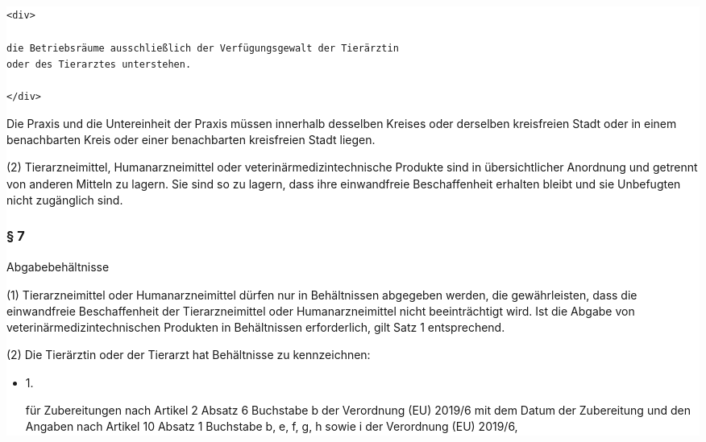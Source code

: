     <div>
    
    die Betriebsräume ausschließlich der Verfügungsgewalt der Tierärztin
    oder des Tierarztes unterstehen.
    
    </div>

Die Praxis und die Untereinheit der Praxis müssen innerhalb desselben
Kreises oder derselben kreisfreien Stadt oder in einem benachbarten
Kreis oder einer benachbarten kreisfreien Stadt liegen.

</div>

<div class="jurAbsatz">

(2) Tierarzneimittel, Humanarzneimittel oder veterinärmedizintechnische
Produkte sind in übersichtlicher Anordnung und getrennt von anderen
Mitteln zu lagern. Sie sind so zu lagern, dass ihre einwandfreie
Beschaffenheit erhalten bleibt und sie Unbefugten nicht zugänglich sind.

</div>

</div>

</div>

</div>

<span id="BJNR1570A0024BJNE000800000.html"></span>

### § 7  
Abgabebehältnisse

<div>

<div class="jnhtml">

<div>

<div class="jurAbsatz">

(1) Tierarzneimittel oder Humanarzneimittel dürfen nur in Behältnissen
abgegeben werden, die gewährleisten, dass die einwandfreie
Beschaffenheit der Tierarzneimittel oder Humanarzneimittel nicht
beeinträchtigt wird. Ist die Abgabe von veterinärmedizintechnischen
Produkten in Behältnissen erforderlich, gilt Satz 1 entsprechend.

</div>

<div class="jurAbsatz">

(2) Die Tierärztin oder der Tierarzt hat Behältnisse zu kennzeichnen:

  - 1\.
    
    <div>
    
    für Zubereitungen nach Artikel 2 Absatz 6 Buchstabe b der Verordnung
    (EU) 2019/6 mit dem Datum der Zubereitung und den Angaben nach
    Artikel 10 Absatz 1 Buchstabe b, e, f, g, h sowie i der Verordnung
    (EU) 2019/6,
    